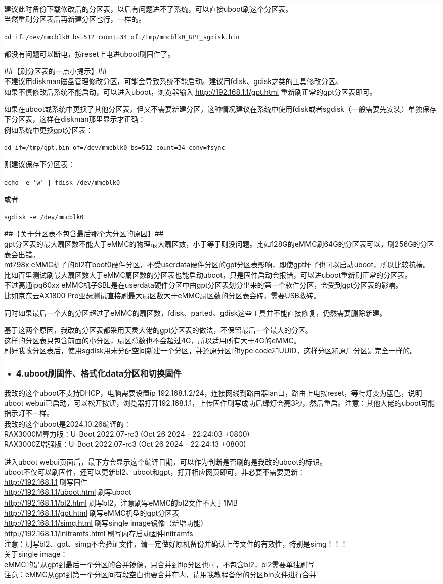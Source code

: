 建议此时备份下载修改后的分区表，以后有问题进不了系统，可以直接uboot刷这个分区表。  
当然重刷分区表后再新建分区也行，一样的。  
```
dd if=/dev/mmcblk0 bs=512 count=34 of=/tmp/mmcblk0_GPT_sgdisk.bin
```
都没有问题可以断电，按reset上电进uboot刷固件了。  

##【刷分区表的一点小提示】##  
不建议用diskman磁盘管理修改分区，可能会导致系统不能启动。建议用fdisk、gdisk之类的工具修改分区。  
如果不慎修改后系统不能启动，可以进入uboot，浏览器输入 http://192.168.1.1/gpt.html 重新刷正常的gpt分区表即可。  

如果在uboot或系统中更换了其他分区表，但又不需要新建分区，这种情况建议在系统中使用fdisk或者sgdisk（一般需要先安装）单独保存下分区表，这样在diskman那里显示才正确：  
例如系统中更换gpt分区表：  
```
dd if=/tmp/gpt.bin of=/dev/mmcblk0 bs=512 count=34 conv=fsync
```
则建议保存下分区表：  
```
echo -e 'w' | fdisk /dev/mmcblk0
```
或者  
```
sgdisk -e /dev/mmcblk0
```
##【关于分区表不包含最后那个大分区的原因】##  
gpt分区表的最大扇区数不能大于eMMC的物理最大扇区数，小于等于则没问题。比如128G的eMMC刷64G的分区表可以，刷256G的分区表会出错。  
mt798x eMMC机子的bl2在boot0硬件分区，不受userdata硬件分区的gpt分区表影响，即使gpt坏了也可以启动uboot，所以比较抗揍。  
比如百里测试刷最大扇区数大于eMMC扇区数的分区表也能启动uboot，只是固件启动会报错，可以进uboot重新刷正常的分区表。  
不过高通ipq60xx eMMC机子SBL是在userdata硬件分区中由gpt分区表划分出来的第一个软件分区，会受到gpt分区表的影响。  
比如京东云AX1800 Pro亚瑟测试直接刷最大扇区数大于eMMC扇区数的分区表会砖，需要USB救砖。  

同时如果最后一个大的分区超过了eMMC的扇区数，fdisk、parted、gdisk这些工具并不能直接修复，仍然需要删除新建。  

基于这两个原因，我改的分区表都采用天灵大佬的gpt分区表的做法，不保留最后一个最大的分区。  
这样的分区表只包含前面的小分区，扇区总数也不会超过4G，所以适用所有大于4G的eMMC。  
刷好我改分区表后，使用sgdisk用未分配空间新建一个分区，并还原分区的type code和UUID，这样分区和原厂分区是完全一样的。  

- ### 4.uboot刷固件、格式化data分区和切换固件
我改的这个uboot不支持DHCP，电脑需要设置ip 192.168.1.2/24，连接网线到路由器lan口，路由上电按reset，等待灯变为蓝色，说明uboot webui已启动，可以松开按钮，浏览器打开192.168.1.1，上传固件刷写成功后绿灯会亮3秒，然后重启。注意：其他大佬的uboot可能指示灯不一样。  
我改的这个uboot是2024.10.26编译的：  
RAX3000M算力版：U-Boot 2022.07-rc3 (Oct 26 2024 - 22:24:03 +0800)  
RAX3000Z增强版：U-Boot 2022.07-rc3 (Oct 26 2024 - 22:24:13 +0800)  

进入uboot webui页面后，最下方会显示这个编译日期，可以作为判断是否刷的是我改的uboot的标识。  
uboot不仅可以刷固件，还可以更新bl2、uboot和gpt，打开相应网页即可，非必要不需要更新：  
http://192.168.1.1                  刷写固件  
http://192.168.1.1/uboot.html       刷写uboot  
http://192.168.1.1/bl2.html         刷写bl2，注意刷写eMMC的bl2文件不大于1MB  
http://192.168.1.1/gpt.html         刷写eMMC机型的gpt分区表  
http://192.168.1.1/simg.html        刷写single image镜像（新增功能）  
http://192.168.1.1/initramfs.html   刷写内存启动固件initramfs  
注意：刷写bl2、gpt、simg不会验证文件，请一定做好原机备份并确认上传文件的有效性，特别是simg！！！  
关于single image：  
eMMC的是从gpt到最后一个分区的合并镜像，只合并到fip分区也可，不包含bl2，bl2需要单独刷写  
注意：eMMC从gpt到第一个分区间有段空白也要合并在内，请用我教程备份的分区bin文件进行合并  
